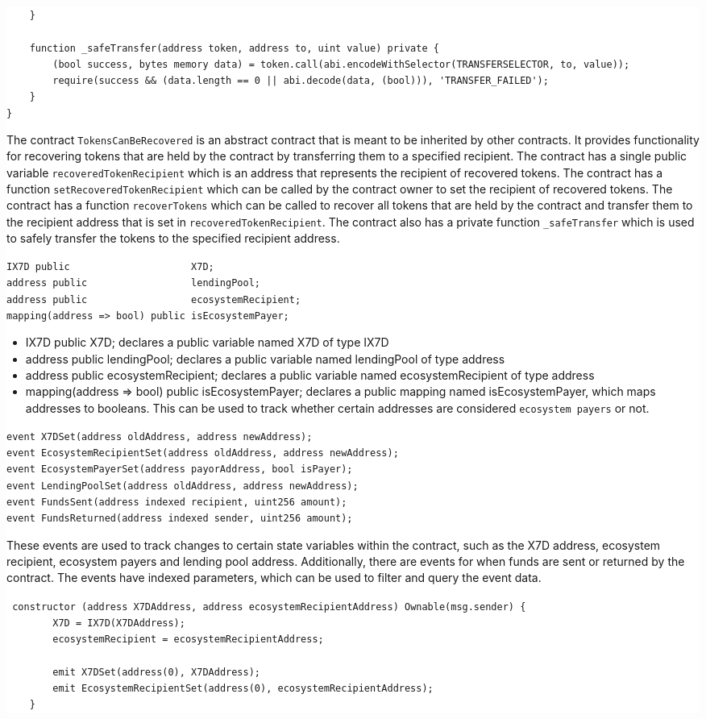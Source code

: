 ```solidity
    }

    function _safeTransfer(address token, address to, uint value) private {
        (bool success, bytes memory data) = token.call(abi.encodeWithSelector(TRANSFERSELECTOR, to, value));
        require(success && (data.length == 0 || abi.decode(data, (bool))), 'TRANSFER_FAILED');
    }
}
```

The contract `TokensCanBeRecovered` is an abstract contract that is meant to be inherited by other contracts. It provides functionality for recovering tokens that are held by the contract by transferring them to a specified recipient. The contract has a single public variable `recoveredTokenRecipient` which is an address that represents the recipient of recovered tokens. The contract has a function `setRecoveredTokenRecipient` which can be called by the contract owner to set the recipient of recovered tokens. The contract has a function `recoverTokens` which can be called to recover all tokens that are held by the contract and transfer them to the recipient address that is set in `recoveredTokenRecipient`. The contract also has a private function `_safeTransfer` which is used to safely transfer the tokens to the specified recipient address.

```
IX7D public                     X7D;
address public                  lendingPool;
address public                  ecosystemRecipient;
mapping(address => bool) public isEcosystemPayer;
```

- IX7D public X7D; declares a public variable named X7D of type IX7D
- address public lendingPool; declares a public variable named lendingPool of type address
- address public ecosystemRecipient; declares a public variable named ecosystemRecipient of type address
- mapping(address => bool) public isEcosystemPayer; declares a public mapping named isEcosystemPayer, which maps addresses to booleans. This can be used to track whether certain addresses are considered `ecosystem payers` or not.

```solidity
event X7DSet(address oldAddress, address newAddress);
event EcosystemRecipientSet(address oldAddress, address newAddress);
event EcosystemPayerSet(address payorAddress, bool isPayer);
event LendingPoolSet(address oldAddress, address newAddress);
event FundsSent(address indexed recipient, uint256 amount);
event FundsReturned(address indexed sender, uint256 amount);
```

These events are used to track changes to certain state variables within the contract, such as the X7D address, ecosystem recipient, ecosystem payers and lending pool address. Additionally, there are events for when funds are sent or returned by the contract. The events have indexed parameters, which can be used to filter and query the event data.

```solidity
 constructor (address X7DAddress, address ecosystemRecipientAddress) Ownable(msg.sender) {
        X7D = IX7D(X7DAddress);
        ecosystemRecipient = ecosystemRecipientAddress;

        emit X7DSet(address(0), X7DAddress);
        emit EcosystemRecipientSet(address(0), ecosystemRecipientAddress);
    }
```
